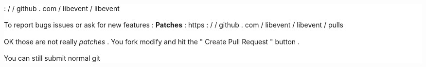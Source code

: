 :
/
/
github
.
com
/
libevent
/
libevent
>
To
report
bugs
issues
or
ask
for
new
features
:
__Patches__
:
https
:
/
/
github
.
com
/
libevent
/
libevent
/
pulls
>
OK
those
are
not
really
_patches_
.
You
fork
modify
and
hit
the
"
Create
Pull
Request
"
button
.
>
You
can
still
submit
normal
git